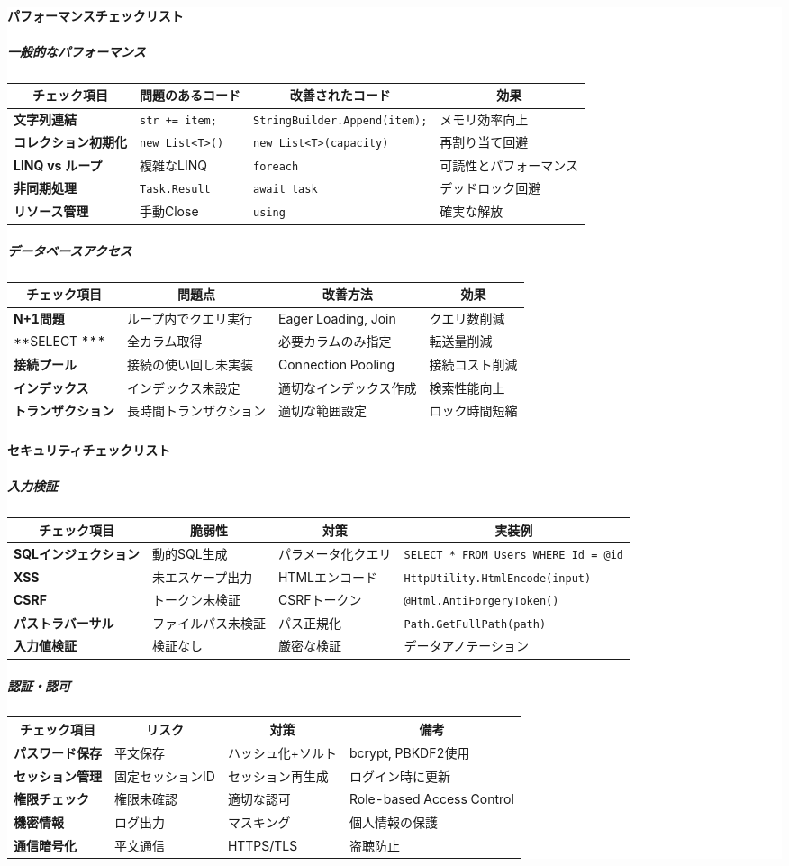 #### パフォーマンスチェックリスト

##### 一般的なパフォーマンス

| チェック項目 | 問題のあるコード | 改善されたコード | 効果 |
|-------------|------------------|------------------|------|
| **文字列連結** | `str += item;` | `StringBuilder.Append(item);` | メモリ効率向上 |
| **コレクション初期化** | `new List<T>()` | `new List<T>(capacity)` | 再割り当て回避 |
| **LINQ vs ループ** | 複雑なLINQ | `foreach` | 可読性とパフォーマンス |
| **非同期処理** | `Task.Result` | `await task` | デッドロック回避 |
| **リソース管理** | 手動Close | `using` | 確実な解放 |

##### データベースアクセス

| チェック項目 | 問題点 | 改善方法 | 効果 |
|-------------|--------|----------|------|
| **N+1問題** | ループ内でクエリ実行 | Eager Loading, Join | クエリ数削減 |
| **SELECT *** | 全カラム取得 | 必要カラムのみ指定 | 転送量削減 |
| **接続プール** | 接続の使い回し未実装 | Connection Pooling | 接続コスト削減 |
| **インデックス** | インデックス未設定 | 適切なインデックス作成 | 検索性能向上 |
| **トランザクション** | 長時間トランザクション | 適切な範囲設定 | ロック時間短縮 |

#### セキュリティチェックリスト

##### 入力検証

| チェック項目 | 脆弱性 | 対策 | 実装例 |
|-------------|--------|------|--------|
| **SQLインジェクション** | 動的SQL生成 | パラメータ化クエリ | `SELECT * FROM Users WHERE Id = @id` |
| **XSS** | 未エスケープ出力 | HTMLエンコード | `HttpUtility.HtmlEncode(input)` |
| **CSRF** | トークン未検証 | CSRFトークン | `@Html.AntiForgeryToken()` |
| **パストラバーサル** | ファイルパス未検証 | パス正規化 | `Path.GetFullPath(path)` |
| **入力値検証** | 検証なし | 厳密な検証 | データアノテーション |

##### 認証・認可

| チェック項目 | リスク | 対策 | 備考 |
|-------------|--------|------|------|
| **パスワード保存** | 平文保存 | ハッシュ化+ソルト | bcrypt, PBKDF2使用 |
| **セッション管理** | 固定セッションID | セッション再生成 | ログイン時に更新 |
| **権限チェック** | 権限未確認 | 適切な認可 | Role-based Access Control |
| **機密情報** | ログ出力 | マスキング | 個人情報の保護 |
| **通信暗号化** | 平文通信 | HTTPS/TLS | 盗聴防止 |
